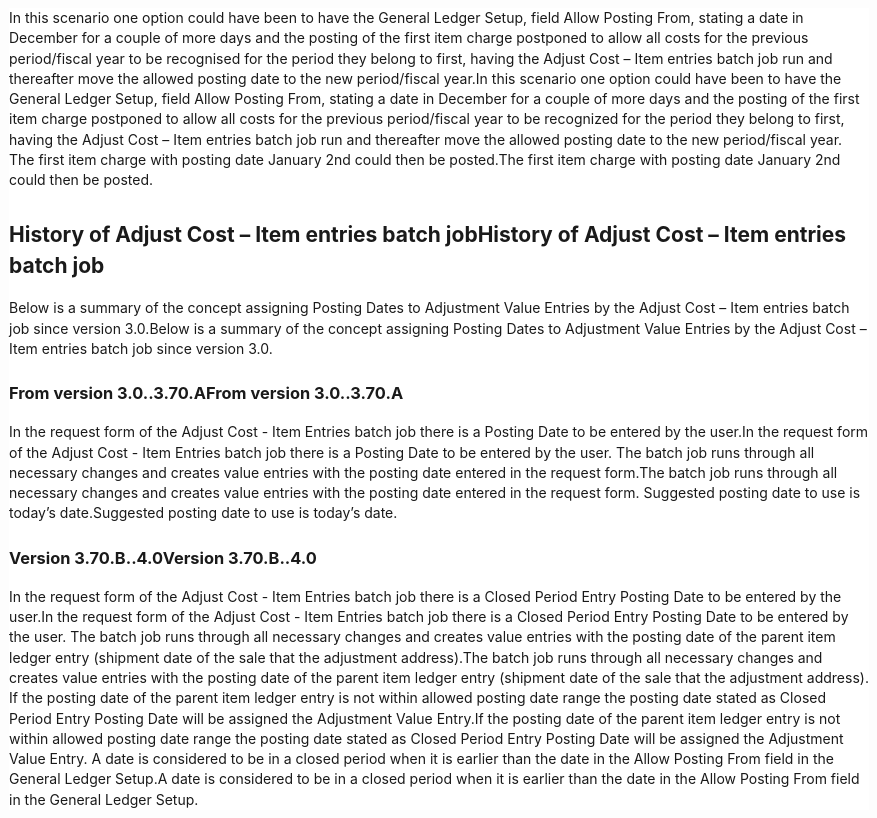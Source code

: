  <span data-ttu-id="a8d2d-282">In this scenario one option could have been to have the General Ledger Setup, field Allow Posting From, stating a date in December for a couple of more days and the posting of the first item charge postponed to allow all costs for the previous period/fiscal year to be recognised for the period they belong to first, having the Adjust Cost – Item entries batch job run and thereafter move the allowed posting date to the new period\/fiscal year.</span><span class="sxs-lookup"><span data-stu-id="a8d2d-282">In this scenario one option could have been to have the General Ledger Setup, field Allow Posting From, stating a date in December for a couple of more days and the posting of the first item charge postponed to allow all costs for the previous period/fiscal year to be recognized for the period they belong to first, having the Adjust Cost – Item entries batch job run and thereafter move the allowed posting date to the new period\/fiscal year.</span></span> <span data-ttu-id="a8d2d-283">The first item charge with posting date January 2nd could then be posted.</span><span class="sxs-lookup"><span data-stu-id="a8d2d-283">The first item charge with posting date January 2nd could then be posted.</span></span>  

## <a name="history-of-adjust-cost--item-entries-batch-job"></a><span data-ttu-id="a8d2d-284">History of Adjust Cost – Item entries batch job</span><span class="sxs-lookup"><span data-stu-id="a8d2d-284">History of Adjust Cost – Item entries batch job</span></span>  
 <span data-ttu-id="a8d2d-285">Below is a summary of the concept assigning Posting Dates to Adjustment Value Entries by the Adjust Cost – Item entries batch job since version 3.0.</span><span class="sxs-lookup"><span data-stu-id="a8d2d-285">Below is a summary of the concept assigning Posting Dates to Adjustment Value Entries by the Adjust Cost – Item entries batch job since version 3.0.</span></span>  

### <a name="from-version-30370a"></a><span data-ttu-id="a8d2d-286">From version 3.0..3.70.A</span><span class="sxs-lookup"><span data-stu-id="a8d2d-286">From version 3.0..3.70.A</span></span>  
 <span data-ttu-id="a8d2d-287">In the request form of the Adjust Cost - Item Entries batch job there is a Posting Date to be entered by the user.</span><span class="sxs-lookup"><span data-stu-id="a8d2d-287">In the request form of the Adjust Cost - Item Entries batch job there is a Posting Date to be entered by the user.</span></span> <span data-ttu-id="a8d2d-288">The batch job runs through all necessary changes and creates value entries with the posting date entered in the request form.</span><span class="sxs-lookup"><span data-stu-id="a8d2d-288">The batch job runs through all necessary changes and creates value entries with the posting date entered in the request form.</span></span> <span data-ttu-id="a8d2d-289">Suggested posting date to use is today’s date.</span><span class="sxs-lookup"><span data-stu-id="a8d2d-289">Suggested posting date to use is today’s date.</span></span>  

### <a name="version-370b40"></a><span data-ttu-id="a8d2d-290">Version 3.70.B..4.0</span><span class="sxs-lookup"><span data-stu-id="a8d2d-290">Version 3.70.B..4.0</span></span>  
 <span data-ttu-id="a8d2d-291">In the request form of the Adjust Cost - Item Entries batch job there is a Closed Period Entry Posting Date to be entered by the user.</span><span class="sxs-lookup"><span data-stu-id="a8d2d-291">In the request form of the Adjust Cost - Item Entries batch job there is a Closed Period Entry Posting Date to be entered by the user.</span></span> <span data-ttu-id="a8d2d-292">The batch job runs through all necessary changes and creates value entries with the posting date of the parent item ledger entry (shipment date of the sale that the adjustment address).</span><span class="sxs-lookup"><span data-stu-id="a8d2d-292">The batch job runs through all necessary changes and creates value entries with the posting date of the parent item ledger entry (shipment date of the sale that the adjustment address).</span></span> <span data-ttu-id="a8d2d-293">If the posting date of the parent item ledger entry is not within allowed posting date range the posting date stated as Closed Period Entry Posting Date will be assigned the Adjustment Value Entry.</span><span class="sxs-lookup"><span data-stu-id="a8d2d-293">If the posting date of the parent item ledger entry is not within allowed posting date range the posting date stated as Closed Period Entry Posting Date will be assigned the Adjustment Value Entry.</span></span> <span data-ttu-id="a8d2d-294">A date is considered to be in a closed period when it is earlier than the date in the Allow Posting From field in the General Ledger Setup.</span><span class="sxs-lookup"><span data-stu-id="a8d2d-294">A date is considered to be in a closed period when it is earlier than the date in the Allow Posting From field in the General Ledger Setup.</span></span>  
